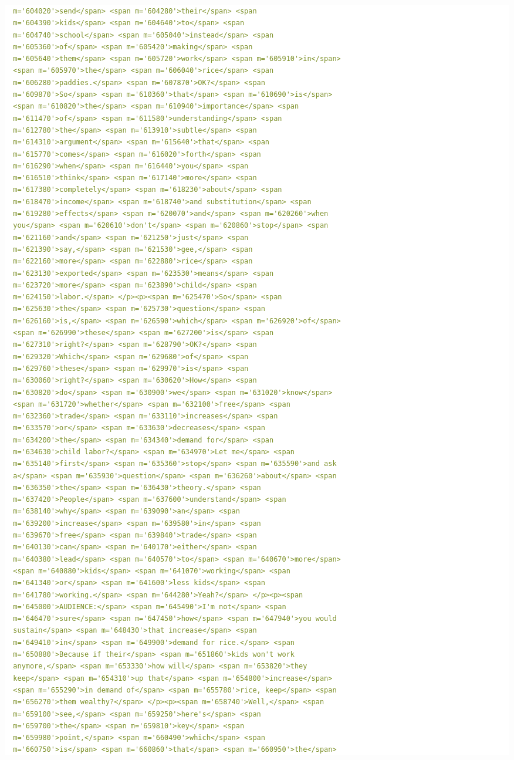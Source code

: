 ```yaml
  m='604020'>send</span> <span m='604280'>their</span> <span
  m='604390'>kids</span> <span m='604640'>to</span> <span
  m='604740'>school</span> <span m='605040'>instead</span> <span
  m='605360'>of</span> <span m='605420'>making</span> <span
  m='605640'>them</span> <span m='605720'>work</span> <span m='605910'>in</span>
  <span m='605970'>the</span> <span m='606040'>rice</span> <span
  m='606280'>paddies.</span> <span m='607870'>OK?</span> <span
  m='609870'>So</span> <span m='610360'>that</span> <span m='610690'>is</span>
  <span m='610820'>the</span> <span m='610940'>importance</span> <span
  m='611470'>of</span> <span m='611580'>understanding</span> <span
  m='612780'>the</span> <span m='613910'>subtle</span> <span
  m='614310'>argument</span> <span m='615640'>that</span> <span
  m='615770'>comes</span> <span m='616020'>forth</span> <span
  m='616290'>when</span> <span m='616440'>you</span> <span
  m='616510'>think</span> <span m='617140'>more</span> <span
  m='617380'>completely</span> <span m='618230'>about</span> <span
  m='618470'>income</span> <span m='618740'>and substitution</span> <span
  m='619280'>effects</span> <span m='620070'>and</span> <span m='620260'>when
  you</span> <span m='620610'>don't</span> <span m='620860'>stop</span> <span
  m='621160'>and</span> <span m='621250'>just</span> <span
  m='621390'>say,</span> <span m='621530'>gee,</span> <span
  m='622160'>more</span> <span m='622880'>rice</span> <span
  m='623130'>exported</span> <span m='623530'>means</span> <span
  m='623720'>more</span> <span m='623890'>child</span> <span
  m='624150'>labor.</span> </p><p><span m='625470'>So</span> <span
  m='625630'>the</span> <span m='625730'>question</span> <span
  m='626160'>is,</span> <span m='626590'>which</span> <span m='626920'>of</span>
  <span m='626990'>these</span> <span m='627200'>is</span> <span
  m='627310'>right?</span> <span m='628790'>OK?</span> <span
  m='629320'>Which</span> <span m='629680'>of</span> <span
  m='629760'>these</span> <span m='629970'>is</span> <span
  m='630060'>right?</span> <span m='630620'>How</span> <span
  m='630820'>do</span> <span m='630900'>we</span> <span m='631020'>know</span>
  <span m='631720'>whether</span> <span m='632100'>free</span> <span
  m='632360'>trade</span> <span m='633110'>increases</span> <span
  m='633570'>or</span> <span m='633630'>decreases</span> <span
  m='634200'>the</span> <span m='634340'>demand for</span> <span
  m='634630'>child labor?</span> <span m='634970'>Let me</span> <span
  m='635140'>first</span> <span m='635360'>stop</span> <span m='635590'>and ask
  a</span> <span m='635930'>question</span> <span m='636260'>about</span> <span
  m='636350'>the</span> <span m='636430'>theory.</span> <span
  m='637420'>People</span> <span m='637600'>understand</span> <span
  m='638140'>why</span> <span m='639090'>an</span> <span
  m='639200'>increase</span> <span m='639580'>in</span> <span
  m='639670'>free</span> <span m='639840'>trade</span> <span
  m='640130'>can</span> <span m='640170'>either</span> <span
  m='640380'>lead</span> <span m='640570'>to</span> <span m='640670'>more</span>
  <span m='640880'>kids</span> <span m='641070'>working</span> <span
  m='641340'>or</span> <span m='641600'>less kids</span> <span
  m='641780'>working.</span> <span m='644280'>Yeah?</span> </p><p><span
  m='645000'>AUDIENCE:</span> <span m='645490'>I'm not</span> <span
  m='646470'>sure</span> <span m='647450'>how</span> <span m='647940'>you would
  sustain</span> <span m='648430'>that increase</span> <span
  m='649410'>in</span> <span m='649900'>demand for rice.</span> <span
  m='650880'>Because if their</span> <span m='651860'>kids won't work
  anymore,</span> <span m='653330'>how will</span> <span m='653820'>they
  keep</span> <span m='654310'>up that</span> <span m='654800'>increase</span>
  <span m='655290'>in demand of</span> <span m='655780'>rice, keep</span> <span
  m='656270'>them wealthy?</span> </p><p><span m='658740'>Well,</span> <span
  m='659100'>see,</span> <span m='659250'>here's</span> <span
  m='659700'>the</span> <span m='659810'>key</span> <span
  m='659980'>point,</span> <span m='660490'>which</span> <span
  m='660750'>is</span> <span m='660860'>that</span> <span m='660950'>the</span>
```